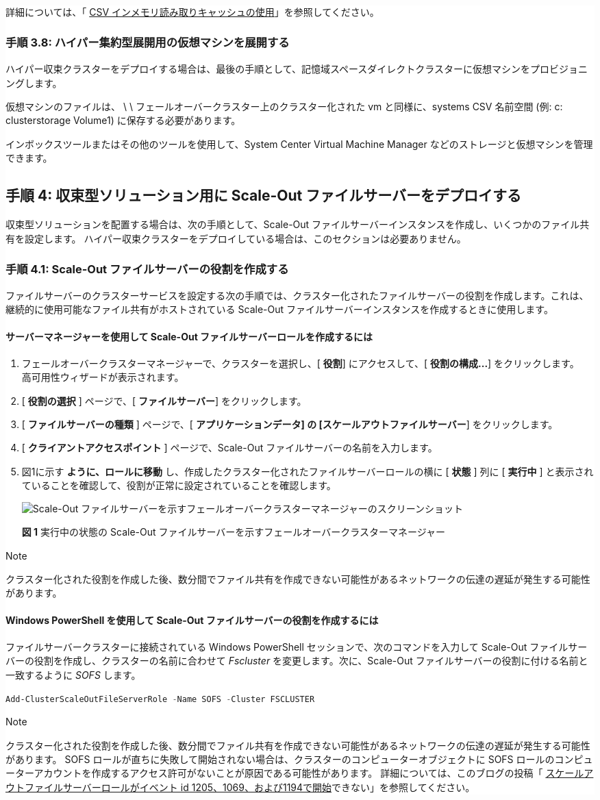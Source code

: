 詳細については、「 [CSV インメモリ読み取りキャッシュの使用](csv-cache.md)」を参照してください。

### <a name="step-38-deploy-virtual-machines-for-hyper-converged-deployments"></a>手順 3.8: ハイパー集約型展開用の仮想マシンを展開する

ハイパー収束クラスターをデプロイする場合は、最後の手順として、記憶域スペースダイレクトクラスターに仮想マシンをプロビジョニングします。

仮想マシンのファイルは、 \\ \\ フェールオーバークラスター上のクラスター化された vm と同様に、systems CSV 名前空間 (例: c: clusterstorage Volume1) に保存する必要があります。

インボックスツールまたはその他のツールを使用して、System Center Virtual Machine Manager などのストレージと仮想マシンを管理できます。

## <a name="step-4-deploy-scale-out-file-server-for-converged-solutions"></a>手順 4: 収束型ソリューション用に Scale-Out ファイルサーバーをデプロイする

収束型ソリューションを配置する場合は、次の手順として、Scale-Out ファイルサーバーインスタンスを作成し、いくつかのファイル共有を設定します。 ハイパー収束クラスターをデプロイしている場合は、このセクションは必要ありません。

### <a name="step-41-create-the-scale-out-file-server-role"></a>手順 4.1: Scale-Out ファイルサーバーの役割を作成する

ファイルサーバーのクラスターサービスを設定する次の手順では、クラスター化されたファイルサーバーの役割を作成します。これは、継続的に使用可能なファイル共有がホストされている Scale-Out ファイルサーバーインスタンスを作成するときに使用します。

#### <a name="to-create-a-scale-out-file-server-role-by-using-server-manager"></a>サーバーマネージャーを使用して Scale-Out ファイルサーバーロールを作成するには

1. フェールオーバークラスターマネージャーで、クラスターを選択し、[ **役割**] にアクセスして、[ **役割の構成...**] をクリックします。<br>高可用性ウィザードが表示されます。
2. [ **役割の選択** ] ページで、[ **ファイルサーバー**] をクリックします。
3. [ **ファイルサーバーの種類** ] ページで、[ **アプリケーションデータ] の [スケールアウトファイルサーバー**] をクリックします。
4. [ **クライアントアクセスポイント** ] ページで、Scale-Out ファイルサーバーの名前を入力します。
5. 図1に示す **ように、ロールに移動** し、作成したクラスター化されたファイルサーバーロールの横に [ **状態** ] 列に [ **実行中** ] と表示されていることを確認して、役割が正常に設定されていることを確認します。

   ![Scale-Out ファイルサーバーを示すフェールオーバークラスターマネージャーのスクリーンショット](media/Hyper-converged-solution-using-Storage-Spaces-Direct-in-Windows-Server-2016/SOFS_in_FCM.png "Scale-Out ファイルサーバーを表示するフェールオーバークラスターマネージャー")

    **図 1** 実行中の状態の Scale-Out ファイルサーバーを示すフェールオーバークラスターマネージャー

> [!NOTE]
>  クラスター化された役割を作成した後、数分間でファイル共有を作成できない可能性があるネットワークの伝達の遅延が発生する可能性があります。

#### <a name="to-create-a-scale-out-file-server-role-by-using-windows-powershell"></a>Windows PowerShell を使用して Scale-Out ファイルサーバーの役割を作成するには

 ファイルサーバークラスターに接続されている Windows PowerShell セッションで、次のコマンドを入力して Scale-Out ファイルサーバーの役割を作成し、クラスターの名前に合わせて *Fscluster* を変更します。次に、Scale-Out ファイルサーバーの役割に付ける名前と一致するように *SOFS* します。

```PowerShell
Add-ClusterScaleOutFileServerRole -Name SOFS -Cluster FSCLUSTER
```

> [!NOTE]
>  クラスター化された役割を作成した後、数分間でファイル共有を作成できない可能性があるネットワークの伝達の遅延が発生する可能性があります。 SOFS ロールが直ちに失敗して開始されない場合は、クラスターのコンピューターオブジェクトに SOFS ロールのコンピューターアカウントを作成するアクセス許可がないことが原因である可能性があります。 詳細については、このブログの投稿「 [スケールアウトファイルサーバーロールがイベント id 1205、1069、および1194で開始](http://www.aidanfinn.com/?p=14142)できない」を参照してください。
